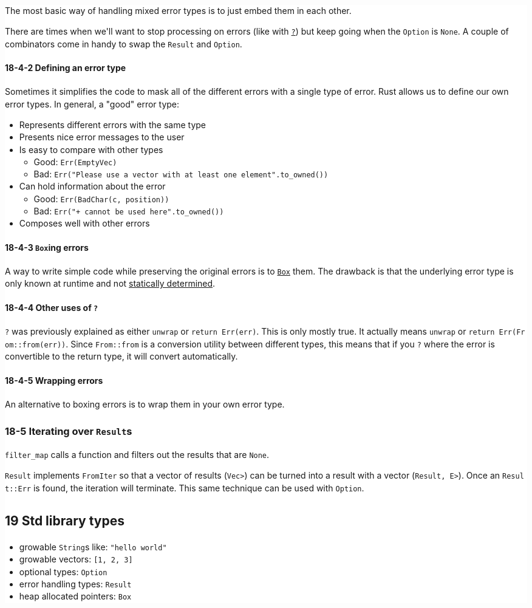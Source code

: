 The most basic way of handling mixed error types is to just embed them in each other.

There are times when we'll want to stop processing on errors (like with [`?`](https://doc.rust-lang.org/stable/rust-by-example/error/result/enter_question_mark.html)) but keep going when the `Option` is `None`. A couple of combinators come in handy to swap the `Result` and `Option`.

#### 18-4-2 Defining an error type

Sometimes it simplifies the code to mask all of the different errors with a single type of error. Rust allows us to define our own error types. In general, a "good" error type:

- Represents different errors with the same type
- Presents nice error messages to the user
- Is easy to compare with other types
    - Good: `Err(EmptyVec)`
    - Bad: `Err("Please use a vector with at least one element".to_owned())`
- Can hold information about the error
    - Good: `Err(BadChar(c, position))`
    - Bad: `Err("+ cannot be used here".to_owned())`
- Composes well with other errors

#### 18-4-3 `Box`ing errors

A way to write simple code while preserving the original errors is to [`Box`](https://doc.rust-lang.org/std/boxed/struct.Box.html) them. The drawback is that the underlying error type is only known at runtime and not [statically determined](https://doc.rust-lang.org/book/ch17-02-trait-objects.html#trait-objects-perform-dynamic-dispatch).

#### 18-4-4 Other uses of `?`

`?` was previously explained as either `unwrap` or `return Err(err)`. This is only mostly true. It actually means `unwrap` or `return Err(From::from(err))`. Since `From::from` is a conversion utility between different types, this means that if you `?` where the error is convertible to the return type, it will convert automatically.

#### 18-4-5 Wrapping errors

An alternative to boxing errors is to wrap them in your own error type.

### 18-5 Iterating over `Result`s

`filter_map` calls a function and filters out the results that are `None`.

`Result` implements `FromIter` so that a vector of results (`Vec>`) can be turned into a result with a vector (`Result, E>`). Once an `Result::Err` is found, the iteration will terminate. This same technique can be used with `Option`.

## 19 Std library types

- growable `String`s like: `"hello world"`
- growable vectors: `[1, 2, 3]`
- optional types: `Option`
- error handling types: `Result`
- heap allocated pointers: `Box`
